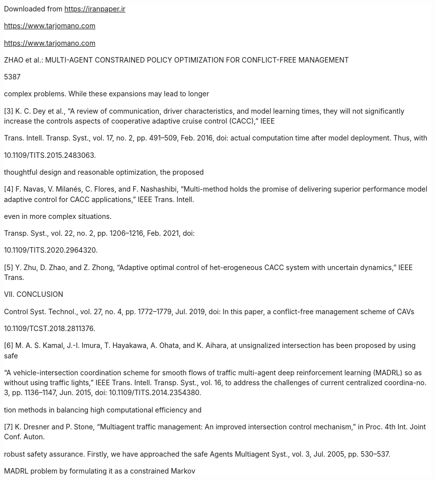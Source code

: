 



Downloaded from https://iranpaper.ir

https://www.tarjomano.com

https://www.tarjomano.com

ZHAO et al.: MULTI-AGENT CONSTRAINED POLICY OPTIMIZATION FOR CONFLICT-FREE MANAGEMENT

5387

complex problems. While these expansions may lead to longer

\[3\] K. C. Dey et al., “A review of communication, driver characteristics, and model learning times, they will not significantly increase the controls aspects of cooperative adaptive cruise control \(CACC\),” IEEE

Trans. Intell. Transp. Syst., vol. 17, no. 2, pp. 491–509, Feb. 2016, doi: actual computation time after model deployment. Thus, with

10.1109/TITS.2015.2483063. 

thoughtful design and reasonable optimization, the proposed

\[4\] F. Navas, V. Milanés, C. Flores, and F. Nashashibi, “Multi-method holds the promise of delivering superior performance model adaptive control for CACC applications,” IEEE Trans. Intell. 

even in more complex situations. 

Transp. Syst., vol. 22, no. 2, pp. 1206–1216, Feb. 2021, doi:

10.1109/TITS.2020.2964320. 

\[5\] Y. Zhu, D. Zhao, and Z. Zhong, “Adaptive optimal control of het-erogeneous CACC system with uncertain dynamics,” IEEE Trans. 

VII. CONCLUSION

Control Syst. Technol., vol. 27, no. 4, pp. 1772–1779, Jul. 2019, doi: In this paper, a conflict-free management scheme of CAVs

10.1109/TCST.2018.2811376. 

\[6\] M. A. S. Kamal, J.-I. Imura, T. Hayakawa, A. Ohata, and K. Aihara, at unsignalized intersection has been proposed by using safe

“A vehicle-intersection coordination scheme for smooth flows of traffic multi-agent deep reinforcement learning \(MADRL\) so as without using traffic lights,” IEEE Trans. Intell. Transp. Syst., vol. 16, to address the challenges of current centralized coordina-no. 3, pp. 1136–1147, Jun. 2015, doi: 10.1109/TITS.2014.2354380. 

tion methods in balancing high computational efficiency and

\[7\] K. Dresner and P. Stone, “Multiagent traffic management: An improved intersection control mechanism,” in Proc. 4th Int. Joint Conf. Auton. 

robust safety assurance. Firstly, we have approached the safe Agents Multiagent Syst., vol. 3, Jul. 2005, pp. 530–537. 

MADRL problem by formulating it as a constrained Markov

